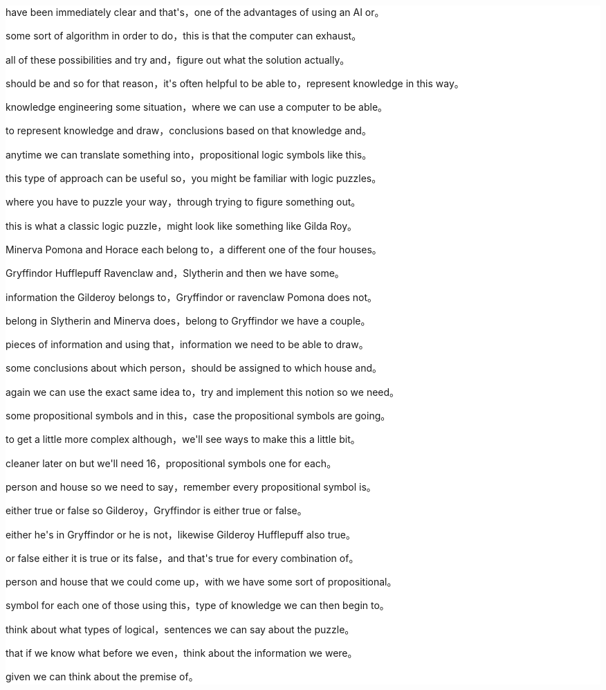 have been immediately clear and that's，one of the advantages of using an AI or。

some sort of algorithm in order to do，this is that the computer can exhaust。

all of these possibilities and try and，figure out what the solution actually。

should be and so for that reason，it's often helpful to be able to，represent knowledge in this way。

knowledge engineering some situation，where we can use a computer to be able。

to represent knowledge and draw，conclusions based on that knowledge and。

anytime we can translate something into，propositional logic symbols like this。

this type of approach can be useful so，you might be familiar with logic puzzles。

where you have to puzzle your way，through trying to figure something out。

this is what a classic logic puzzle，might look like something like Gilda Roy。

Minerva Pomona and Horace each belong to，a different one of the four houses。

Gryffindor Hufflepuff Ravenclaw and，Slytherin and then we have some。

information the Gilderoy belongs to，Gryffindor or ravenclaw Pomona does not。

belong in Slytherin and Minerva does，belong to Gryffindor we have a couple。

pieces of information and using that，information we need to be able to draw。

some conclusions about which person，should be assigned to which house and。

again we can use the exact same idea to，try and implement this notion so we need。

some propositional symbols and in this，case the propositional symbols are going。

to get a little more complex although，we'll see ways to make this a little bit。

cleaner later on but we'll need 16，propositional symbols one for each。

person and house so we need to say，remember every propositional symbol is。

either true or false so Gilderoy，Gryffindor is either true or false。

either he's in Gryffindor or he is not，likewise Gilderoy Hufflepuff also true。

or false either it is true or its false，and that's true for every combination of。

person and house that we could come up，with we have some sort of propositional。

symbol for each one of those using this，type of knowledge we can then begin to。

think about what types of logical，sentences we can say about the puzzle。

that if we know what before we even，think about the information we were。

given we can think about the premise of。
